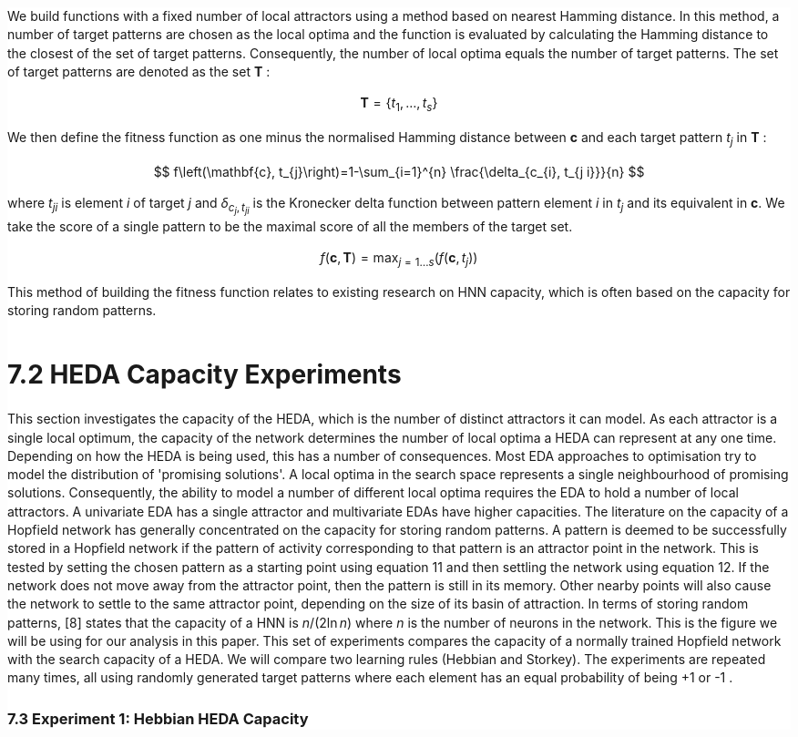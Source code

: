 We build functions with a fixed number of local attractors using a method based on nearest Hamming distance. In this method, a number of target patterns are chosen as the local optima and the function is evaluated by calculating the Hamming distance to the closest of the set of target patterns. Consequently, the number of local optima equals the number of target patterns. The set of target patterns are denoted as the set $\mathbf{T}$ :

$$
\mathbf{T}=\left\{t_{1}, \ldots, t_{s}\right\}
$$

We then define the fitness function as one minus the normalised Hamming distance between $\mathbf{c}$ and each target pattern $t_{j}$ in $\mathbf{T}$ :

$$
f\left(\mathbf{c}, t_{j}\right)=1-\sum_{i=1}^{n} \frac{\delta_{c_{i}, t_{j i}}}{n}
$$

where $t_{j i}$ is element $i$ of target $j$ and $\delta_{c_{j}, t_{j i}}$ is the Kronecker delta function between pattern element $i$ in $t_{j}$ and its equivalent in $\mathbf{c}$. We take the score of a single pattern to be the maximal score of all the members of the target set.

$$
f(\mathbf{c}, \mathbf{T})=\max _{j=1 \ldots s}\left(f\left(\mathbf{c}, t_{j}\right)\right)
$$

This method of building the fitness function relates to existing research on HNN capacity, which is often based on the capacity for storing random patterns.

# 7.2 HEDA Capacity Experiments 

This section investigates the capacity of the HEDA, which is the number of distinct attractors it can model. As each attractor is a single local optimum, the capacity of the network determines the number of local optima a HEDA can represent at any one time. Depending on how the HEDA is being used, this has a number of consequences. Most EDA approaches to optimisation try to model the distribution of 'promising solutions'. A local optima in the search space represents a single neighbourhood of promising solutions. Consequently, the ability to model a number of different local optima requires the EDA to hold a number of local attractors. A univariate EDA has a single attractor and multivariate EDAs have higher capacities.
The literature on the capacity of a Hopfield network has generally concentrated on the capacity for storing random patterns. A pattern is deemed to be successfully stored in a Hopfield network if the pattern of activity corresponding to that pattern is an attractor point in the network. This is tested by setting the chosen pattern as a starting point using equation 11 and then settling the network using equation 12. If the network does not move away from the attractor point, then the pattern is still in its memory. Other nearby points will also cause the network to settle to the same attractor point, depending on the size of its basin of attraction. In terms of storing random patterns, [8] states that the capacity of a HNN is $n /(2 \ln n)$ where $n$ is the number of neurons in the network. This is the figure we will be using for our analysis in this paper.
This set of experiments compares the capacity of a normally trained Hopfield network with the search capacity of a HEDA. We will compare two learning rules (Hebbian and Storkey). The experiments are repeated many times, all using randomly generated target patterns where each element has an equal probability of being +1 or -1 .

### 7.3 Experiment 1: Hebbian HEDA Capacity
